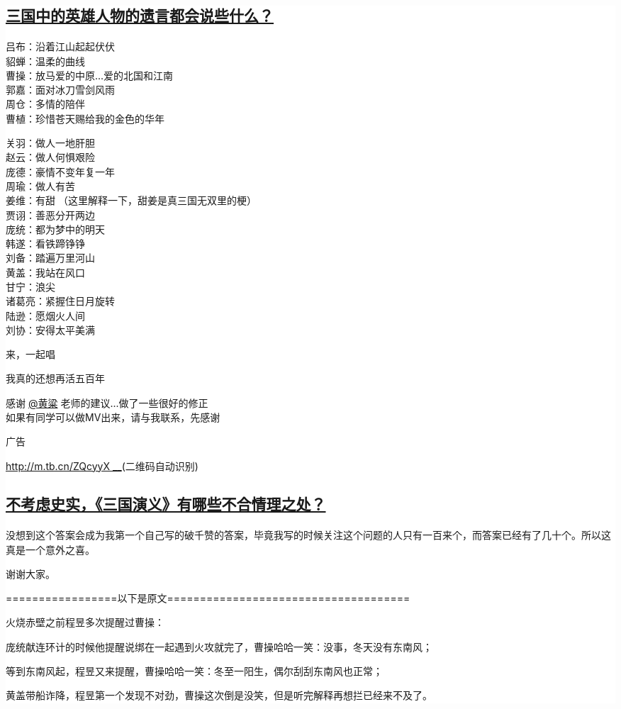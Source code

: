 
## [三国中的英雄人物的遗言都会说些什么？](https://www.zhihu.com/question/32315378/answer/55516980)
吕布：沿着江山起起伏伏  
貂蝉：温柔的曲线  
曹操：放马爱的中原...爱的北国和江南  
郭嘉：面对冰刀雪剑风雨  
周仓：多情的陪伴  
曹植：珍惜苍天赐给我的金色的华年  
  
关羽：做人一地肝胆  
赵云：做人何惧艰险  
庞德：豪情不变年复一年  
周瑜：做人有苦  
姜维：有甜 （这里解释一下，甜姜是真三国无双里的梗）  
贾诩：善恶分开两边  
庞统：都为梦中的明天  
韩遂：看铁蹄铮铮  
刘备：踏遍万里河山  
黄盖：我站在风口  
甘宁：浪尖  
诸葛亮：紧握住日月旋转  
陆逊：愿烟火人间  
刘协：安得太平美满  
  
来，一起唱  
  
我真的还想再活五百年  
  
  
感谢 [@黄粱](https://www.zhihu.com/people/a0e5072c4dff388ced612c4ad5b29877)
老师的建议...做了一些很好的修正  
如果有同学可以做MV出来，请与我联系，先感谢  
  
  
广告  

[http://m.tb.cn/ZQcyyX
__](https://link.zhihu.com/?target=http%3A//m.tb.cn/ZQcyyX)(二维码自动识别)


## [不考虑史实，《三国演义》有哪些不合情理之处？](https://www.zhihu.com/question/38858063/answer/78561062)
没想到这个答案会成为我第一个自己写的破千赞的答案，毕竟我写的时候关注这个问题的人只有一百来个，而答案已经有了几十个。所以这真是一个意外之喜。  
  
谢谢大家。  
  
=================以下是原文=====================================  
  
火烧赤壁之前程昱多次提醒过曹操：  
  
庞统献连环计的时候他提醒说绑在一起遇到火攻就完了，曹操哈哈一笑：没事，冬天没有东南风；  
  
等到东南风起，程昱又来提醒，曹操哈哈一笑：冬至一阳生，偶尔刮刮东南风也正常；  
  
黄盖带船诈降，程昱第一个发现不对劲，曹操这次倒是没笑，但是听完解释再想拦已经来不及了。  
  